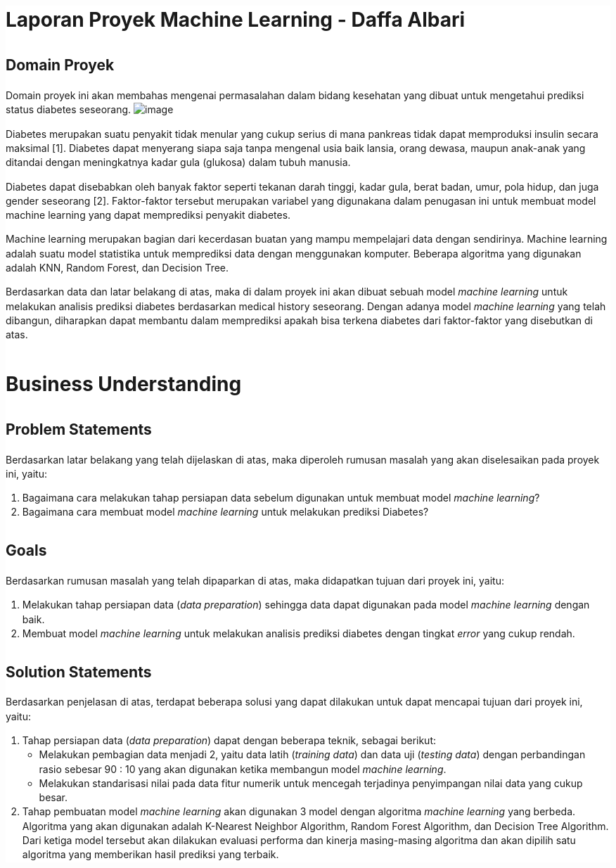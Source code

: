 # Laporan Proyek Machine Learning - Daffa Albari

## Domain Proyek

Domain proyek ini akan membahas mengenai permasalahan dalam bidang kesehatan yang dibuat untuk mengetahui prediksi status diabetes seseorang.
![image](https://github.com/daaffalbari/diabetic-prediction/assets/73302268/24909b6b-ca98-4a66-9e3f-9b32aa02645b)

Diabetes merupakan suatu penyakit tidak menular yang cukup serius di mana pankreas tidak dapat memproduksi insulin secara maksimal [1]. Diabetes dapat menyerang siapa saja tanpa mengenal usia baik lansia, orang dewasa, maupun anak-anak yang ditandai dengan meningkatnya kadar gula (glukosa) dalam tubuh manusia. 

Diabetes dapat disebabkan oleh banyak faktor seperti tekanan darah tinggi, kadar gula, berat badan, umur, pola hidup, dan juga gender seseorang [2]. Faktor-faktor tersebut merupakan variabel yang digunakana dalam penugasan ini untuk membuat model machine learning yang dapat memprediksi penyakit diabetes.

Machine learning merupakan bagian dari kecerdasan buatan yang mampu mempelajari data dengan sendirinya. Machine learning adalah suatu model statistika untuk memprediksi data dengan menggunakan komputer. Beberapa algoritma yang digunakan adalah KNN, Random Forest, dan Decision Tree.

Berdasarkan data dan latar belakang di atas, maka di dalam proyek ini akan dibuat sebuah model *machine learning* untuk melakukan analisis prediksi diabetes berdasarkan medical history seseorang. Dengan adanya model *machine learning* yang telah dibangun, diharapkan dapat membantu dalam memprediksi apakah bisa terkena diabetes dari faktor-faktor yang disebutkan di atas.

# Business Understanding

## Problem Statements

Berdasarkan latar belakang yang telah dijelaskan di atas, maka diperoleh rumusan masalah yang akan diselesaikan pada proyek ini, yaitu:
1. Bagaimana cara melakukan tahap persiapan data sebelum digunakan untuk membuat model *machine learning*?
2. Bagaimana cara membuat model *machine learning* untuk melakukan prediksi Diabetes?

## Goals

Berdasarkan rumusan masalah yang telah dipaparkan di atas, maka didapatkan tujuan dari proyek ini, yaitu:
1. Melakukan tahap persiapan data (*data preparation*) sehingga data dapat digunakan pada model *machine learning* dengan baik.
2. Membuat model *machine learning* untuk melakukan analisis prediksi diabetes dengan tingkat *error* yang cukup rendah.

## Solution Statements

Berdasarkan penjelasan di atas, terdapat beberapa solusi yang dapat dilakukan untuk dapat mencapai tujuan dari proyek ini, yaitu:
1. Tahap persiapan data (*data preparation*) dapat   dengan beberapa teknik, sebagai berikut:
   - Melakukan pembagian data menjadi 2, yaitu data latih (*training data*) dan data uji (*testing data*) dengan perbandingan rasio sebesar 90 : 10 yang akan digunakan ketika membangun model *machine learning*.
   - Melakukan standarisasi nilai pada data fitur numerik untuk mencegah terjadinya penyimpangan nilai data yang cukup besar.
2. Tahap pembuatan model *machine learning* akan digunakan 3 model dengan algoritma *machine learning* yang berbeda. Algoritma yang akan digunakan adalah K-Nearest Neighbor Algorithm, Random Forest Algorithm, dan Decision Tree Algorithm. Dari ketiga model tersebut akan dilakukan evaluasi performa dan kinerja masing-masing algoritma dan akan dipilih satu algoritma yang memberikan hasil prediksi yang terbaik.